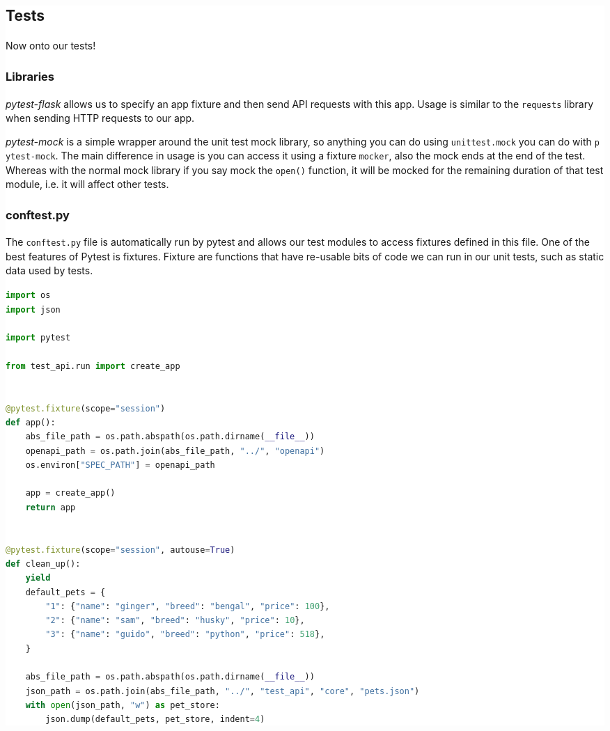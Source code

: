```yaml
```

## Tests

Now onto our tests!

### Libraries

_pytest-flask_ allows us to specify an app fixture and then send API requests with this app. Usage is similar to the `requests` library when sending HTTP requests to our app.

_pytest-mock_ is a simple wrapper around the unit test mock library, so anything you can do using `unittest.mock` you can do with `pytest-mock`. The main difference in usage is you can access it using a fixture `mocker`, also the mock ends at the end of the test. Whereas with the normal mock library if you say mock the `open()` function, it will be mocked for the remaining duration of that test module, i.e. it will affect other tests.

### conftest.py

The `conftest.py` file is automatically run by pytest and allows our test modules to access fixtures defined
in this file. One of the best features of Pytest is fixtures. Fixture are functions that have re-usable bits of code we
can run in our unit tests, such as static data used by tests.

```python
import os
import json

import pytest

from test_api.run import create_app


@pytest.fixture(scope="session")
def app():
    abs_file_path = os.path.abspath(os.path.dirname(__file__))
    openapi_path = os.path.join(abs_file_path, "../", "openapi")
    os.environ["SPEC_PATH"] = openapi_path

    app = create_app()
    return app


@pytest.fixture(scope="session", autouse=True)
def clean_up():
    yield
    default_pets = {
        "1": {"name": "ginger", "breed": "bengal", "price": 100},
        "2": {"name": "sam", "breed": "husky", "price": 10},
        "3": {"name": "guido", "breed": "python", "price": 518},
    }

    abs_file_path = os.path.abspath(os.path.dirname(__file__))
    json_path = os.path.join(abs_file_path, "../", "test_api", "core", "pets.json")
    with open(json_path, "w") as pet_store:
        json.dump(default_pets, pet_store, indent=4)
```
